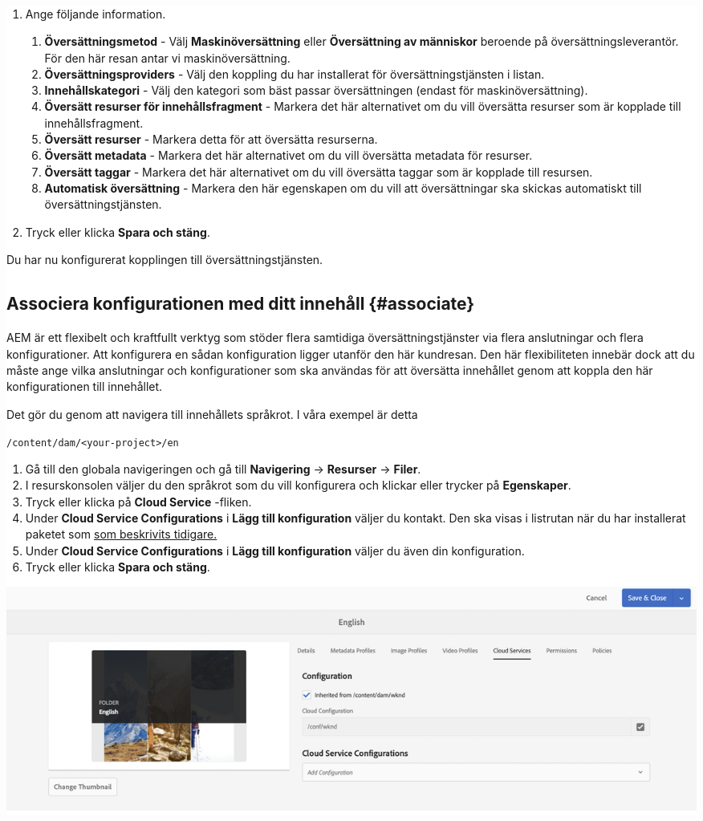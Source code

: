 1. Ange följande information.

   1. **Översättningsmetod** - Välj **Maskinöversättning** eller **Översättning av människor** beroende på översättningsleverantör. För den här resan antar vi maskinöversättning.
   1. **Översättningsproviders** - Välj den koppling du har installerat för översättningstjänsten i listan.
   1. **Innehållskategori** - Välj den kategori som bäst passar översättningen (endast för maskinöversättning).
   1. **Översätt resurser för innehållsfragment** - Markera det här alternativet om du vill översätta resurser som är kopplade till innehållsfragment.
   1. **Översätt resurser** - Markera detta för att översätta resurserna.
   1. **Översätt metadata** - Markera det här alternativet om du vill översätta metadata för resurser.
   1. **Översätt taggar** - Markera det här alternativet om du vill översätta taggar som är kopplade till resursen.
   1. **Automatisk översättning** - Markera den här egenskapen om du vill att översättningar ska skickas automatiskt till översättningstjänsten.

1. Tryck eller klicka **Spara och stäng**.

Du har nu konfigurerat kopplingen till översättningstjänsten.

## Associera konfigurationen med ditt innehåll {#associate}

AEM är ett flexibelt och kraftfullt verktyg som stöder flera samtidiga översättningstjänster via flera anslutningar och flera konfigurationer. Att konfigurera en sådan konfiguration ligger utanför den här kundresan. Den här flexibiliteten innebär dock att du måste ange vilka anslutningar och konfigurationer som ska användas för att översätta innehållet genom att koppla den här konfigurationen till innehållet.

Det gör du genom att navigera till innehållets språkrot. I våra exempel är detta

```text
/content/dam/<your-project>/en
```

1. Gå till den globala navigeringen och gå till **Navigering** -> **Resurser** -> **Filer**.
1. I resurskonsolen väljer du den språkrot som du vill konfigurera och klickar eller trycker på **Egenskaper**.
1. Tryck eller klicka på **Cloud Service** -fliken.
1. Under **Cloud Service Configurations** i **Lägg till konfiguration** väljer du kontakt. Den ska visas i listrutan när du har installerat paketet som [som beskrivits tidigare.](#connect-translation-provider)
1. Under **Cloud Service Configurations** i **Lägg till konfiguration** väljer du även din konfiguration.
1. Tryck eller klicka **Spara och stäng**.

![Välj molntjänstkonfigurationer](assets/select-cloud-service-configurations.png)
